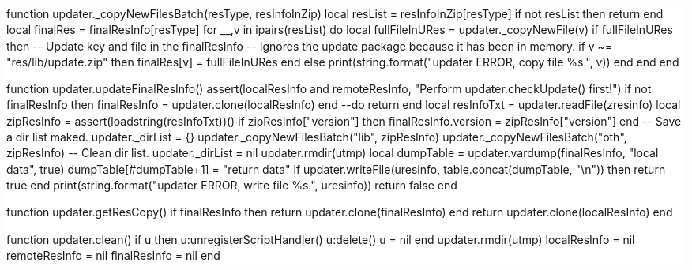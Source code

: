 function updater._copyNewFilesBatch(resType, resInfoInZip)
	local resList = resInfoInZip[resType]
	if not resList then return end
	local finalRes = finalResInfo[resType]
	for __,v in ipairs(resList) do
		local fullFileInURes = updater._copyNewFile(v)
		if fullFileInURes then
			-- Update key and file in the finalResInfo
			-- Ignores the update package because it has been in memory.
			if v ~= "res/lib/update.zip" then
				finalRes[v] = fullFileInURes
			end
		else
			print(string.format("updater ERROR, copy file %s.", v))
		end
	end
end

function updater.updateFinalResInfo()
	assert(localResInfo and remoteResInfo,
		"Perform updater.checkUpdate() first!")
	if not finalResInfo then
		finalResInfo = updater.clone(localResInfo)
	end
	--do return end
	local resInfoTxt = updater.readFile(zresinfo)
	local zipResInfo = assert(loadstring(resInfoTxt))()
	if zipResInfo["version"] then
		finalResInfo.version = zipResInfo["version"]
	end
	-- Save a dir list maked.
	updater._dirList = {}
	updater._copyNewFilesBatch("lib", zipResInfo)
	updater._copyNewFilesBatch("oth", zipResInfo)
	-- Clean dir list.
	updater._dirList = nil
	updater.rmdir(utmp)
	local dumpTable = updater.vardump(finalResInfo, "local data", true)
	dumpTable[#dumpTable+1] = "return data"
	if updater.writeFile(uresinfo, table.concat(dumpTable, "\n")) then
		return true
	end
	print(string.format("updater ERROR, write file %s.", uresinfo))
	return false
end

function updater.getResCopy()
	if finalResInfo then return updater.clone(finalResInfo) end
	return updater.clone(localResInfo)
end

function updater.clean()
	if u then
		u:unregisterScriptHandler()
		u:delete()
		u = nil
	end
	updater.rmdir(utmp)
	localResInfo = nil
	remoteResInfo = nil
	finalResInfo = nil
end


[1]: http://my.oschina.net/SunLightJuly/blog/180639
[2]: https://groups.google.com/forum/#!topic/quick-x/ni6Nf50jzfo
[3]: https://github.com/cocos2d/cocos2d-x/tree/v2/extensions/AssetsManage
[4]: https://github.com/cocos2d/cocos2d-x/tree/v2/samples/Cpp/AssetsManagerTest
[5]: https://github.com/zrong/quick-cocos2d-x
[6]: https://github.com/zrong/quick-cocos2d-x/tree/zrong/lib/cocos2d-x/extensions/updater
[7]: http://my.oschina.net/u/1785418/blog/283043
[8]: http://semver.org/lang/zh-CN/
[9]: http://book.douban.com/subject/3076942/
[10]: http://zengrong.net/post/2132.htm
[11]: #_updateHandler
[12]: http://zengrong.net/post/2129.htm
[13]: #updateFinalResInfo
[14]: #complexity